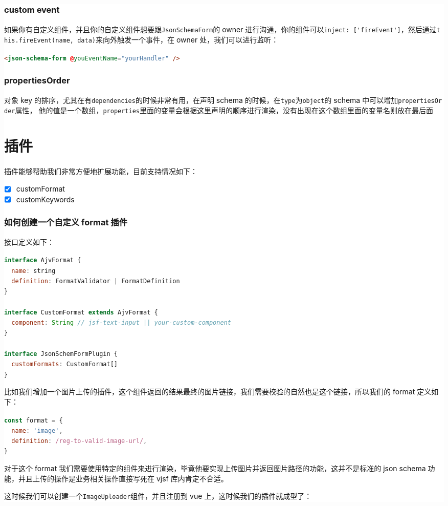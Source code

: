### custom event

如果你有自定义组件，并且你的自定义组件想要跟`JsonSchemaForm`的 owner 进行沟通，你的组件可以`inject: ['fireEvent']`，然后通过`this.fireEvent(name, data)`来向外触发一个事件，在 owner 处，我们可以进行监听：

```html
<json-schema-form @youEventName="yourHandler" />
```

### propertiesOrder

对象 key 的排序，尤其在有`dependencies`的时候非常有用，在声明 schema 的时候，在`type`为`object`的 schema 中可以增加`propertiesOrder`属性，
他的值是一个数组，`properties`里面的变量会根据这里声明的顺序进行渲染，没有出现在这个数组里面的变量名则放在最后面

# 插件

插件能够帮助我们非常方便地扩展功能，目前支持情况如下：

- [x] customFormat
- [x] customKeywords

### 如何创建一个自定义 format 插件

接口定义如下：

```js
interface AjvFormat {
  name: string
  definition: FormatValidator | FormatDefinition
}

interface CustomFormat extends AjvFormat {
  component: String // jsf-text-input || your-custom-component
}

interface JsonSchemFormPlugin {
  customFormats: CustomFormat[]
}
```

比如我们增加一个图片上传的插件，这个组件返回的结果最终的图片链接，我们需要校验的自然也是这个链接，所以我们的 format 定义如下：

```js
const format = {
  name: 'image',
  definition: /reg-to-valid-image-url/,
}
```

对于这个 format 我们需要使用特定的组件来进行渲染，毕竟他要实现上传图片并返回图片路径的功能，这并不是标准的 json schema 功能，并且上传的操作是业务相关操作直接写死在 vjsf 库内肯定不合适。

这时候我们可以创建一个`ImageUploader`组件，并且注册到 vue 上，这时候我们的插件就成型了：
